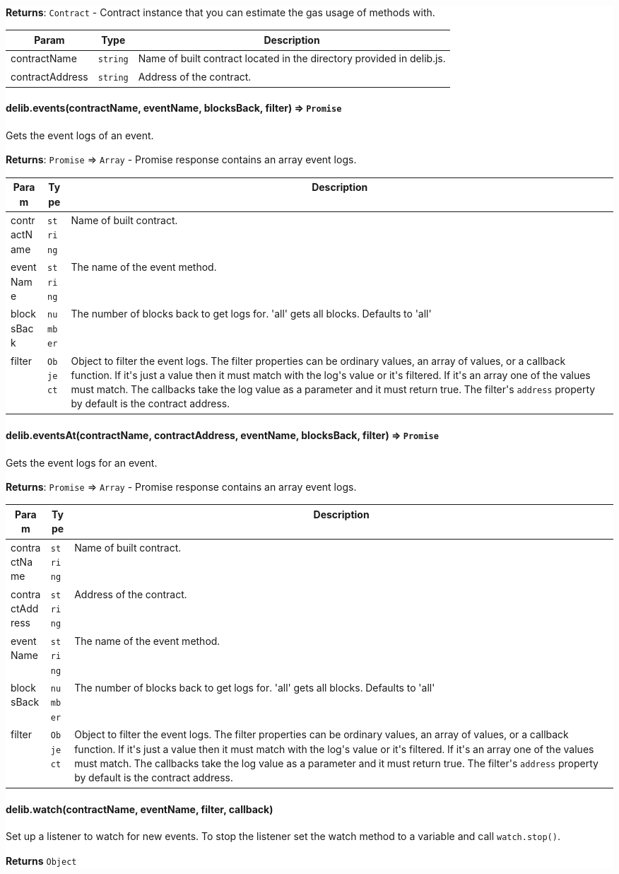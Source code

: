 **Returns**: <code>Contract</code> - Contract instance that you can estimate the gas usage of methods with.

| Param | Type | Description |
| --- | --- | --- |
| contractName | <code>string</code> | Name of built contract located in the directory provided in delib.js. |
| contractAddress | <code>string</code> | Address of the contract. |


<a name="Ethereum+events"></a>
#### delib.events(contractName, eventName, blocksBack, filter) ⇒ <code>Promise</code>
Gets the event logs of an event.

**Returns**: <code>Promise</code> => <code>Array</code> - Promise response contains an array event logs.    

| Param | Type | Description |
| --- | --- | --- |
| contractName | <code>string</code> | Name of built contract. |
| eventName | <code>string</code> | The name of the event method. |
| blocksBack | <code>number</code> | The number of blocks back to get logs for. 'all' gets all blocks. Defaults to 'all'|
| filter | <code>Object</code> | Object to filter the event logs. The filter properties can be ordinary values, an array of values, or a callback function. If it's just a value then it must match with the log's value or it's filtered. If it's an array one of the values must match. The callbacks take the log value as a parameter and it must return true. The filter's `address` property by default is the contract address. |

<a name="Ethereum+eventsAt"></a>
#### delib.eventsAt(contractName, contractAddress, eventName, blocksBack, filter) ⇒ <code>Promise</code>
Gets the event logs for an event.

**Returns**: <code>Promise</code> => <code>Array</code> - Promise response contains an array event logs.  

| Param | Type | Description |
| --- | --- | --- |
| contractName | <code>string</code> | Name of built contract. |
| contractAddress | <code>string</code> | Address of the contract. |
| eventName | <code>string</code> | The name of the event method. |
| blocksBack | <code>number</code> | The number of blocks back to get logs for. 'all' gets all blocks. Defaults to 'all' |
| filter | <code>Object</code> | Object to filter the event logs. The filter properties can be ordinary values, an array of values, or a callback function. If it's just a value then it must match with the log's value or it's filtered. If it's an array one of the values must match. The callbacks take the log value as a parameter and it must return true. The filter's `address` property by default is the contract address. |

<a name="Ethereum+watch"></a>
#### delib.watch(contractName, eventName, filter, callback)
Set up a listener to watch for new events. To stop the listener set the watch method to a variable and call `watch.stop()`.

**Returns** <code>Object</code>
